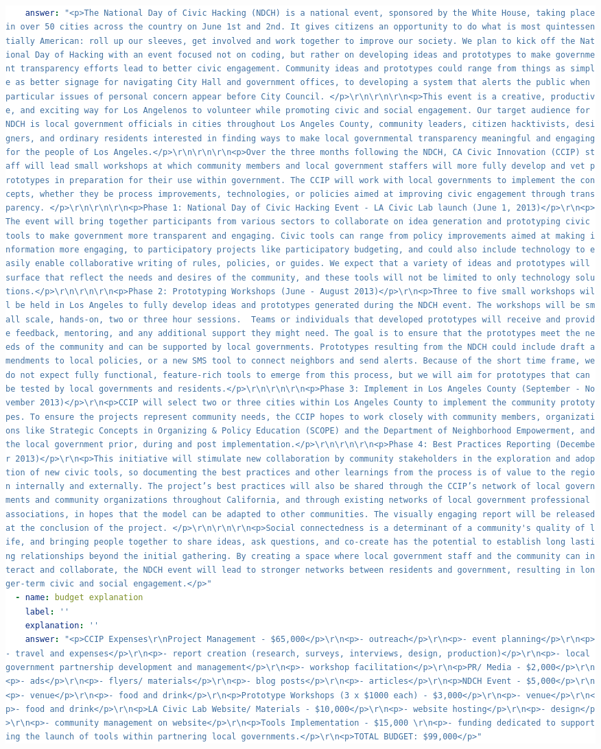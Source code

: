```yaml
    answer: "<p>The National Day of Civic Hacking (NDCH) is a national event, sponsored by the White House, taking place in over 50 cities across the country on June 1st and 2nd. It gives citizens an opportunity to do what is most quintessentially American: roll up our sleeves, get involved and work together to improve our society. We plan to kick off the National Day of Hacking with an event focused not on coding, but rather on developing ideas and prototypes to make government transparency efforts lead to better civic engagement. Community ideas and prototypes could range from things as simple as better signage for navigating City Hall and government offices, to developing a system that alerts the public when particular issues of personal concern appear before City Council. </p>\r\n\r\n\r\n<p>This event is a creative, productive, and exciting way for Los Angelenos to volunteer while promoting civic and social engagement. Our target audience for NDCH is local government officials in cities throughout Los Angeles County, community leaders, citizen hacktivists, designers, and ordinary residents interested in finding ways to make local governmental transparency meaningful and engaging for the people of Los Angeles.</p>\r\n\r\n\r\n<p>Over the three months following the NDCH, CA Civic Innovation (CCIP) staff will lead small workshops at which community members and local government staffers will more fully develop and vet prototypes in preparation for their use within government. The CCIP will work with local governments to implement the concepts, whether they be process improvements, technologies, or policies aimed at improving civic engagement through transparency. </p>\r\n\r\n\r\n<p>Phase 1: National Day of Civic Hacking Event - LA Civic Lab launch (June 1, 2013)</p>\r\n<p>The event will bring together participants from various sectors to collaborate on idea generation and prototyping civic tools to make government more transparent and engaging. Civic tools can range from policy improvements aimed at making information more engaging, to participatory projects like participatory budgeting, and could also include technology to easily enable collaborative writing of rules, policies, or guides. We expect that a variety of ideas and prototypes will surface that reflect the needs and desires of the community, and these tools will not be limited to only technology solutions.</p>\r\n\r\n\r\n<p>Phase 2: Prototyping Workshops (June - August 2013)</p>\r\n<p>Three to five small workshops will be held in Los Angeles to fully develop ideas and prototypes generated during the NDCH event. The workshops will be small scale, hands-on, two or three hour sessions.  Teams or individuals that developed prototypes will receive and provide feedback, mentoring, and any additional support they might need. The goal is to ensure that the prototypes meet the needs of the community and can be supported by local governments. Prototypes resulting from the NDCH could include draft amendments to local policies, or a new SMS tool to connect neighbors and send alerts. Because of the short time frame, we do not expect fully functional, feature-rich tools to emerge from this process, but we will aim for prototypes that can be tested by local governments and residents.</p>\r\n\r\n\r\n<p>Phase 3: Implement in Los Angeles County (September - November 2013)</p>\r\n<p>CCIP will select two or three cities within Los Angeles County to implement the community prototypes. To ensure the projects represent community needs, the CCIP hopes to work closely with community members, organizations like Strategic Concepts in Organizing & Policy Education (SCOPE) and the Department of Neighborhood Empowerment, and the local government prior, during and post implementation.</p>\r\n\r\n\r\n<p>Phase 4: Best Practices Reporting (December 2013)</p>\r\n<p>This initiative will stimulate new collaboration by community stakeholders in the exploration and adoption of new civic tools, so documenting the best practices and other learnings from the process is of value to the region internally and externally. The project’s best practices will also be shared through the CCIP’s network of local governments and community organizations throughout California, and through existing networks of local government professional associations, in hopes that the model can be adapted to other communities. The visually engaging report will be released at the conclusion of the project. </p>\r\n\r\n\r\n<p>Social connectedness is a determinant of a community's quality of life, and bringing people together to share ideas, ask questions, and co-create has the potential to establish long lasting relationships beyond the initial gathering. By creating a space where local government staff and the community can interact and collaborate, the NDCH event will lead to stronger networks between residents and government, resulting in longer-term civic and social engagement.</p>"
  - name: budget explanation
    label: ''
    explanation: ''
    answer: "<p>CCIP Expenses\r\nProject Management - $65,000</p>\r\n<p>- outreach</p>\r\n<p>- event planning</p>\r\n<p>- travel and expenses</p>\r\n<p>- report creation (research, surveys, interviews, design, production)</p>\r\n<p>- local government partnership development and management</p>\r\n<p>- workshop facilitation</p>\r\n<p>PR/ Media - $2,000</p>\r\n<p>- ads</p>\r\n<p>- flyers/ materials</p>\r\n<p>- blog posts</p>\r\n<p>- articles</p>\r\n<p>NDCH Event - $5,000</p>\r\n<p>- venue</p>\r\n<p>- food and drink</p>\r\n<p>Prototype Workshops (3 x $1000 each) - $3,000</p>\r\n<p>- venue</p>\r\n<p>- food and drink</p>\r\n<p>LA Civic Lab Website/ Materials - $10,000</p>\r\n<p>- website hosting</p>\r\n<p>- design</p>\r\n<p>- community management on website</p>\r\n<p>Tools Implementation - $15,000 \r\n<p>- funding dedicated to supporting the launch of tools within partnering local governments.</p>\r\n<p>TOTAL BUDGET: $99,000</p>"
```